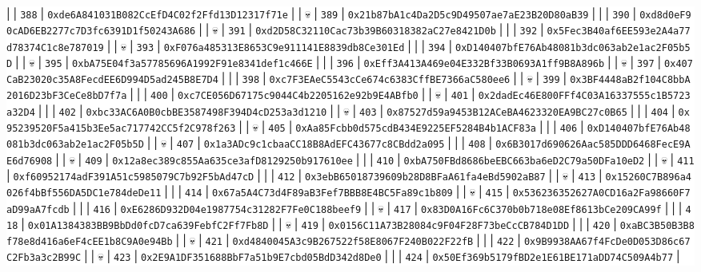 |  | `388` | `0xde6A841031B082CcEfD4C02f2Ffd13D12317f71e` |
| 💀 | `389` | `0x21b87bA1c4Da2D5c9D49507ae7aE23B20D80aB39` |
|  | `390` | `0xd8d0eF90cAD6EB2277c7D3fc6391D1f50243A686` |
| 💀 | `391` | `0xd2D58C32110Cac73b39B60318382aC27e8421D0b` |
|  | `392` | `0x5Fec3B40af6EE593e2A4a77d78374C1c8e787019` |
| 💀 | `393` | `0xF076a485313E8653C9e911141E8839db8Ce301Ed` |
|  | `394` | `0xD140407bfE76Ab48081b3dc063ab2e1ac2F05b5D` |
| 💀 | `395` | `0xbA75E04f3a57785696A1992F91e8341def1c466E` |
|  | `396` | `0xEff3A413A469e04E332Bf33B0693A1ff9B8A896b` |
| 💀 | `397` | `0x407CaB23020c35A8FecdEE6D994D5ad245B8E7D4` |
|  | `398` | `0xc7F3EAeC5543cCe674c6383CffBE7366aC580ee6` |
| 💀 | `399` | `0x3BF4448aB2f104C8bbA2016D23bF3CeCe8bD7f7a` |
|  | `400` | `0xc7CE056D67175c9044C4b2205162e92b9E4ABfb0` |
| 💀 | `401` | `0x2dadEc46E800FFf4C03A16337555c1B5723a32D4` |
|  | `402` | `0xbc33AC6A0B0cbBE3587498F394D4cD253a3d1210` |
| 💀 | `403` | `0x87527d59a9453B12ACeBA4623320EA9BC27c0B65` |
|  | `404` | `0x95239520F5a415b3Ee5ac717742CC5f2C978f263` |
| 💀 | `405` | `0xAa85Fcbb0d575cdB434E9225EF5284B4b1ACF83a` |
|  | `406` | `0xD140407bfE76Ab48081b3dc063ab2e1ac2F05b5D` |
| 💀 | `407` | `0x1a3ADc9c1cbaaCC18B8AdEFC43677c8CBdd2a095` |
|  | `408` | `0x6B3017d690626Aac585DDD6468FecE9AE6d76908` |
| 💀 | `409` | `0x12a8ec389c855Aa635ce3afD8129250b917610ee` |
|  | `410` | `0xbA750FBd8686beEBC663ba6eD2C79a50DFa10eD2` |
| 💀 | `411` | `0xf60952174adF391A51c5985079C7b92F5bAd47cD` |
|  | `412` | `0x3ebB65018739609b28D8BFaA61fa4eBd5902aB87` |
| 💀 | `413` | `0x15260C7B896a4026f4bBf556DA5DC1e784deDe11` |
|  | `414` | `0x67a5A4C73d4F89aB3Fef7BBB8E4BC5Fa89c1b809` |
| 💀 | `415` | `0x536236352627A0CD16a2Fa98660F7aD99aA7fcdb` |
|  | `416` | `0xE6286D932D04e1987754c31282F7Fe0C188beef9` |
| 💀 | `417` | `0x83D0A16Fc6C370b0b718e08Ef8613bCe209CA99f` |
|  | `418` | `0x01A1384383BB9BbDd0fcD7ca639FebfC2Ff7Fb8D` |
| 💀 | `419` | `0x0156C11A73B28084c9F04F28F73beCcCB784D1DD` |
|  | `420` | `0xaBC3B50B3B8f78e8d416a6eF4cEE1b8C9A0e94Bb` |
| 💀 | `421` | `0xd4840045A3c9B267522f58E8067F240B022F22fB` |
|  | `422` | `0x9B9938AA67f4FcDe0D053D86c67C2Fb3a3c2B99C` |
| 💀 | `423` | `0x2E9A1DF351688BbF7a51b9E7cbd05BdD342d8De0` |
|  | `424` | `0x50Ef369b5179fBD2e1E61BE171aDD74C509A4b77` |